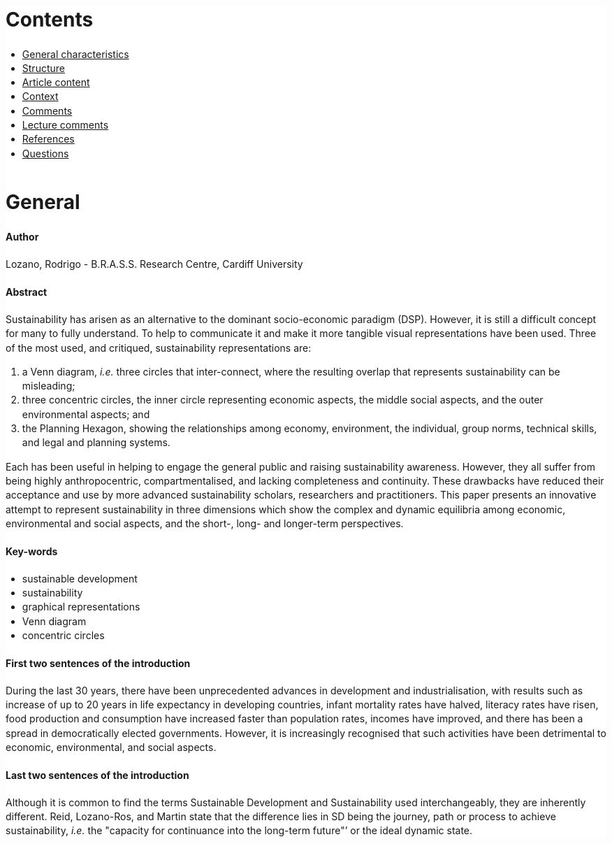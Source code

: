 # Contents
- [General characteristics](#general)
- [Structure](#structure)
- [Article content](#content)
- [Context](#context)
- [Comments](#comments)
- [Lecture comments](#lecture-comments)
- [References](#references)
- [Questions](#questions)

# General
#### Author
Lozano, Rodrigo - B.R.A.S.S. Research Centre, Cardiff University

#### Abstract
Sustainability has arisen as an alternative to the dominant socio-economic paradigm (DSP). However, it is still a difficult concept for many to fully understand. To help to communicate it and make it more tangible visual representations have been used. Three of the most used, and critiqued, sustainability representations are:
1. a Venn diagram, *i.e.* three circles that inter-connect, where the resulting overlap that represents sustainability can be misleading; 
2. three concentric circles, the inner circle representing economic aspects, the middle social aspects, and the outer environmental aspects; and 
3. the Planning Hexagon, showing the relationships among economy, environment, the individual, group norms, technical skills, and legal and planning systems. 

Each has been useful in helping to engage the general public and raising sustainability awareness. However, they all suffer from being highly anthropocentric, compartmentalised, and lacking completeness and continuity. These drawbacks have reduced their acceptance and use by more advanced sustainability scholars, researchers and practitioners. This paper presents an innovative attempt to represent sustainability in three dimensions which show the complex and dynamic equilibria among economic, environmental and social aspects, and the short-, long- and longer-term perspectives.

#### Key-words
- sustainable development
- sustainability
- graphical representations
- Venn diagram
- concentric circles

#### First two sentences of the introduction
During the last 30 years, there have been unprecedented advances in development and industrialisation, with results such as increase of up to 20 years in life expectancy in developing countries, infant mortality rates have halved, literacy rates have risen, food production and consumption have increased faster than population rates, incomes have improved, and there has been a spread in democratically elected governments. However, it is increasingly recognised that such activities have been detrimental to economic, environmental, and social aspects. 

#### Last two sentences of the introduction
Although it is common to find the terms Sustainable Development and Sustainability used interchangeably, they are inherently different. Reid, Lozano-Ros, and Martin state that the difference lies in SD being the journey, path or process to achieve sustainability, *i.e.* the "capacity for continuance into the long-term future"’ or the ideal dynamic state.
